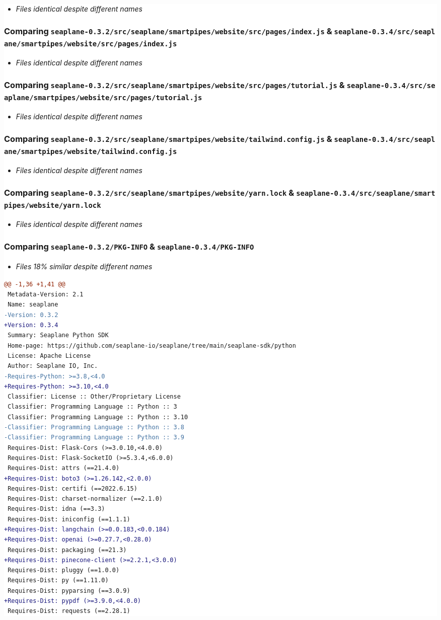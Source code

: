  * *Files identical despite different names*

### Comparing `seaplane-0.3.2/src/seaplane/smartpipes/website/src/pages/index.js` & `seaplane-0.3.4/src/seaplane/smartpipes/website/src/pages/index.js`

 * *Files identical despite different names*

### Comparing `seaplane-0.3.2/src/seaplane/smartpipes/website/src/pages/tutorial.js` & `seaplane-0.3.4/src/seaplane/smartpipes/website/src/pages/tutorial.js`

 * *Files identical despite different names*

### Comparing `seaplane-0.3.2/src/seaplane/smartpipes/website/tailwind.config.js` & `seaplane-0.3.4/src/seaplane/smartpipes/website/tailwind.config.js`

 * *Files identical despite different names*

### Comparing `seaplane-0.3.2/src/seaplane/smartpipes/website/yarn.lock` & `seaplane-0.3.4/src/seaplane/smartpipes/website/yarn.lock`

 * *Files identical despite different names*

### Comparing `seaplane-0.3.2/PKG-INFO` & `seaplane-0.3.4/PKG-INFO`

 * *Files 18% similar despite different names*

```diff
@@ -1,36 +1,41 @@
 Metadata-Version: 2.1
 Name: seaplane
-Version: 0.3.2
+Version: 0.3.4
 Summary: Seaplane Python SDK
 Home-page: https://github.com/seaplane-io/seaplane/tree/main/seaplane-sdk/python
 License: Apache License
 Author: Seaplane IO, Inc.
-Requires-Python: >=3.8,<4.0
+Requires-Python: >=3.10,<4.0
 Classifier: License :: Other/Proprietary License
 Classifier: Programming Language :: Python :: 3
 Classifier: Programming Language :: Python :: 3.10
-Classifier: Programming Language :: Python :: 3.8
-Classifier: Programming Language :: Python :: 3.9
 Requires-Dist: Flask-Cors (>=3.0.10,<4.0.0)
 Requires-Dist: Flask-SocketIO (>=5.3.4,<6.0.0)
 Requires-Dist: attrs (==21.4.0)
+Requires-Dist: boto3 (>=1.26.142,<2.0.0)
 Requires-Dist: certifi (==2022.6.15)
 Requires-Dist: charset-normalizer (==2.1.0)
 Requires-Dist: idna (==3.3)
 Requires-Dist: iniconfig (==1.1.1)
+Requires-Dist: langchain (>=0.0.183,<0.0.184)
+Requires-Dist: openai (>=0.27.7,<0.28.0)
 Requires-Dist: packaging (==21.3)
+Requires-Dist: pinecone-client (>=2.2.1,<3.0.0)
 Requires-Dist: pluggy (==1.0.0)
 Requires-Dist: py (==1.11.0)
 Requires-Dist: pyparsing (==3.0.9)
+Requires-Dist: pypdf (>=3.9.0,<4.0.0)
 Requires-Dist: requests (==2.28.1)
```